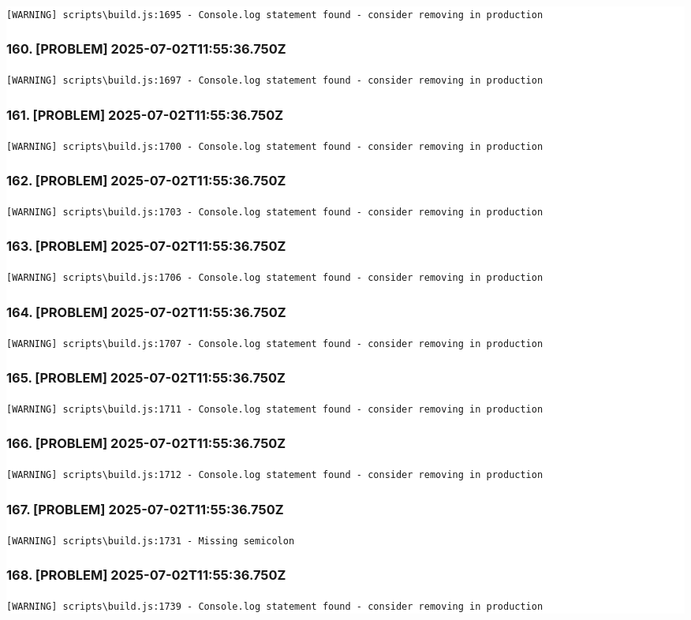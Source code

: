 ```
[WARNING] scripts\build.js:1695 - Console.log statement found - consider removing in production
```

### 160. [PROBLEM] 2025-07-02T11:55:36.750Z

```
[WARNING] scripts\build.js:1697 - Console.log statement found - consider removing in production
```

### 161. [PROBLEM] 2025-07-02T11:55:36.750Z

```
[WARNING] scripts\build.js:1700 - Console.log statement found - consider removing in production
```

### 162. [PROBLEM] 2025-07-02T11:55:36.750Z

```
[WARNING] scripts\build.js:1703 - Console.log statement found - consider removing in production
```

### 163. [PROBLEM] 2025-07-02T11:55:36.750Z

```
[WARNING] scripts\build.js:1706 - Console.log statement found - consider removing in production
```

### 164. [PROBLEM] 2025-07-02T11:55:36.750Z

```
[WARNING] scripts\build.js:1707 - Console.log statement found - consider removing in production
```

### 165. [PROBLEM] 2025-07-02T11:55:36.750Z

```
[WARNING] scripts\build.js:1711 - Console.log statement found - consider removing in production
```

### 166. [PROBLEM] 2025-07-02T11:55:36.750Z

```
[WARNING] scripts\build.js:1712 - Console.log statement found - consider removing in production
```

### 167. [PROBLEM] 2025-07-02T11:55:36.750Z

```
[WARNING] scripts\build.js:1731 - Missing semicolon
```

### 168. [PROBLEM] 2025-07-02T11:55:36.750Z

```
[WARNING] scripts\build.js:1739 - Console.log statement found - consider removing in production
```
